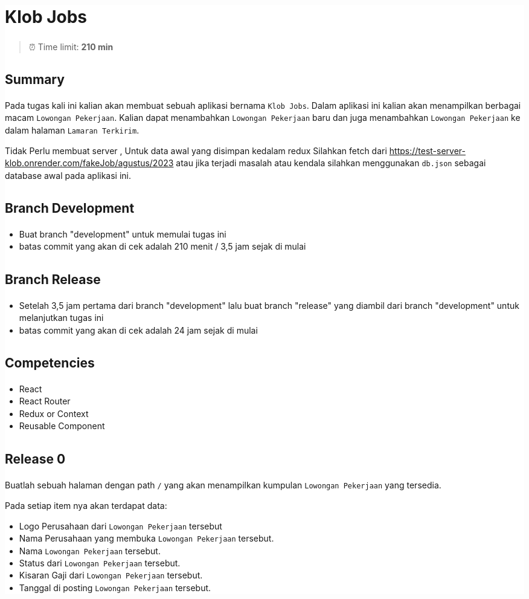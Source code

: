 # Klob Jobs

> ⏰ Time limit: **210 min**


## Summary

Pada tugas kali ini kalian akan membuat sebuah aplikasi bernama `Klob Jobs`. Dalam aplikasi ini kalian akan menampilkan berbagai macam `Lowongan Pekerjaan`. 
Kalian dapat menambahkan `Lowongan Pekerjaan` baru dan juga menambahkan `Lowongan Pekerjaan` ke dalam halaman `Lamaran Terkirim`. 

Tidak Perlu membuat server , 
Untuk data awal yang disimpan kedalam redux Silahkan fetch dari https://test-server-klob.onrender.com/fakeJob/agustus/2023
atau jika terjadi masalah atau kendala silahkan menggunakan `db.json` sebagai database awal pada aplikasi ini.

## Branch Development

- Buat branch "development" untuk memulai tugas ini
- batas commit yang akan di cek adalah 210 menit / 3,5 jam sejak di mulai

## Branch Release

- Setelah 3,5 jam pertama dari branch "development" lalu buat branch "release" yang diambil dari branch "development" untuk melanjutkan tugas ini 
- batas commit yang akan di cek adalah 24 jam sejak di mulai



## Competencies

- React
- React Router
- Redux or Context
- Reusable Component

## Release 0

Buatlah sebuah halaman dengan path `/` yang akan menampilkan kumpulan `Lowongan Pekerjaan` yang tersedia.

Pada setiap item nya akan terdapat data:

- Logo Perusahaan dari `Lowongan Pekerjaan` tersebut
- Nama Perusahaan yang membuka `Lowongan Pekerjaan` tersebut.
- Nama `Lowongan Pekerjaan` tersebut.
- Status dari `Lowongan Pekerjaan` tersebut.
- Kisaran Gaji dari `Lowongan Pekerjaan` tersebut.
- Tanggal di posting `Lowongan Pekerjaan` tersebut.
